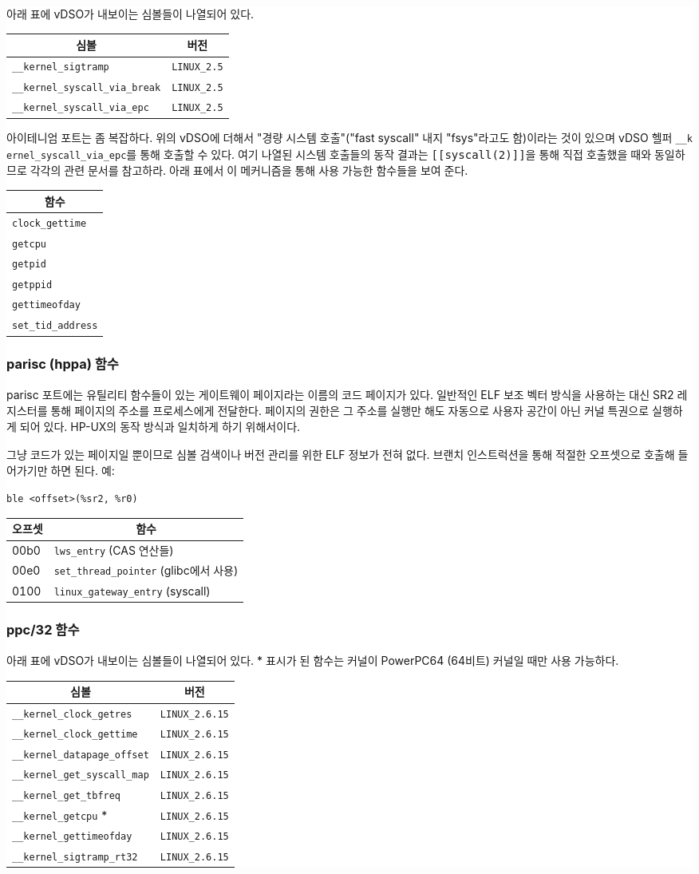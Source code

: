 아래 표에 vDSO가 내보이는 심볼들이 나열되어 있다.

| 심볼                         | 버전        |
| ---------------------------- | ----------- |
| `__kernel_sigtramp`          | `LINUX_2.5` |
| `__kernel_syscall_via_break` | `LINUX_2.5` |
| `__kernel_syscall_via_epc`   | `LINUX_2.5` |

아이테니엄 포트는 좀 복잡하다. 위의 vDSO에 더해서 "경량 시스템 호출"("fast syscall" 내지 "fsys"라고도 함)이라는 것이 있으며 vDSO 헬퍼 `__kernel_syscall_via_epc`를 통해 호출할 수 있다. 여기 나열된 시스템 호출들의 동작 결과는 <tt>[[syscall(2)]]</tt>을 통해 직접 호출했을 때와 동일하므로 각각의 관련 문서를 참고하라. 아래 표에서 이 메커니즘을 통해 사용 가능한 함수들을 보여 준다.

| 함수              |
| ----------------- |
| `clock_gettime`   |
| `getcpu`          |
| `getpid`          |
| `getppid`         |
| `gettimeofday`    |
| `set_tid_address` |

### parisc (hppa) 함수

parisc 포트에는 유틸리티 함수들이 있는 게이트웨이 페이지라는 이름의 코드 페이지가 있다. 일반적인 ELF 보조 벡터 방식을 사용하는 대신 SR2 레지스터를 통해 페이지의 주소를 프로세스에게 전달한다. 페이지의 권한은 그 주소를 실행만 해도 자동으로 사용자 공간이 아닌 커널 특권으로 실행하게 되어 있다. HP-UX의 동작 방식과 일치하게 하기 위해서이다.

그냥 코드가 있는 페이지일 뿐이므로 심볼 검색이나 버전 관리를 위한 ELF 정보가 전혀 없다. 브랜치 인스트럭션을 통해 적절한 오프셋으로 호출해 들어가기만 하면 된다. 예:

```
ble <offset>(%sr2, %r0)
```

| 오프셋 | 함수                                  |
| ------ | ------------------------------------- |
| 00b0   | `lws_entry` (CAS 연산들)              |
| 00e0   | `set_thread_pointer` (glibc에서 사용) |
| 0100   | `linux_gateway_entry` (syscall)       |

### ppc/32 함수

아래 표에 vDSO가 내보이는 심볼들이 나열되어 있다. * 표시가 된 함수는 커널이 PowerPC64 (64비트) 커널일 때만 사용 가능하다.

| 심볼                       | 버전           |
| -------------------------- | -------------- |
| `__kernel_clock_getres`    | `LINUX_2.6.15` |
| `__kernel_clock_gettime`   | `LINUX_2.6.15` |
| `__kernel_datapage_offset` | `LINUX_2.6.15` |
| `__kernel_get_syscall_map` | `LINUX_2.6.15` |
| `__kernel_get_tbfreq`      | `LINUX_2.6.15` |
| `__kernel_getcpu` *        | `LINUX_2.6.15` |
| `__kernel_gettimeofday`    | `LINUX_2.6.15` |
| `__kernel_sigtramp_rt32`   | `LINUX_2.6.15` |